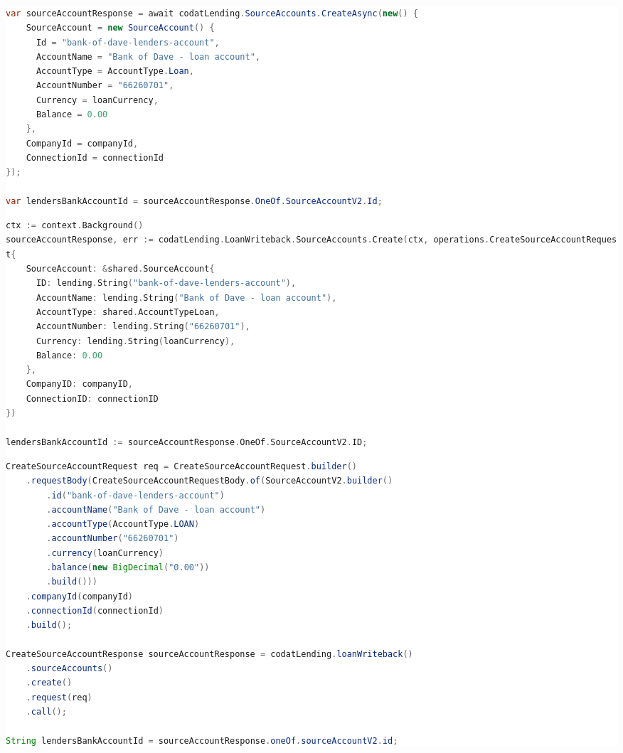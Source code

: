 </TabItem>

<TabItem value="csharp" label="C#">

```csharp
var sourceAccountResponse = await codatLending.SourceAccounts.CreateAsync(new() {
    SourceAccount = new SourceAccount() {
      Id = "bank-of-dave-lenders-account",
      AccountName = "Bank of Dave - loan account",
      AccountType = AccountType.Loan,
      AccountNumber = "66260701",
      Currency = loanCurrency,
      Balance = 0.00
    },
    CompanyId = companyId,
    ConnectionId = connectionId
});

var lendersBankAccountId = sourceAccountResponse.OneOf.SourceAccountV2.Id;
```

</TabItem>

<TabItem value="go" label="Go">

```go
ctx := context.Background()
sourceAccountResponse, err := codatLending.LoanWriteback.SourceAccounts.Create(ctx, operations.CreateSourceAccountRequest{
    SourceAccount: &shared.SourceAccount{
      ID: lending.String("bank-of-dave-lenders-account"),
      AccountName: lending.String("Bank of Dave - loan account"),
      AccountType: shared.AccountTypeLoan,
      AccountNumber: lending.String("66260701"),
      Currency: lending.String(loanCurrency),
      Balance: 0.00
    },
    CompanyID: companyID,
    ConnectionID: connectionID
})

lendersBankAccountId := sourceAccountResponse.OneOf.SourceAccountV2.ID;
```
</TabItem>

<TabItem value="java" label="Java">

```java
CreateSourceAccountRequest req = CreateSourceAccountRequest.builder()
    .requestBody(CreateSourceAccountRequestBody.of(SourceAccountV2.builder()
        .id("bank-of-dave-lenders-account")
        .accountName("Bank of Dave - loan account")
        .accountType(AccountType.LOAN)
        .accountNumber("66260701")
        .currency(loanCurrency)
        .balance(new BigDecimal("0.00"))
        .build()))
    .companyId(companyId)
    .connectionId(connectionId)
    .build();

CreateSourceAccountResponse sourceAccountResponse = codatLending.loanWriteback()
    .sourceAccounts()
    .create()
    .request(req)
    .call();

String lendersBankAccountId = sourceAccountResponse.oneOf.sourceAccountV2.id;
```